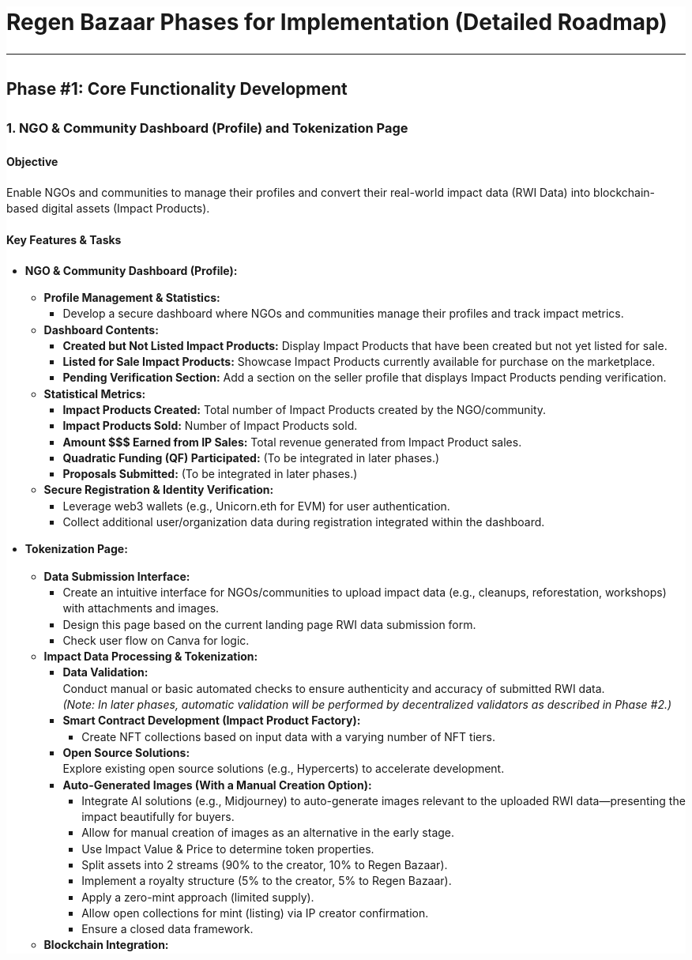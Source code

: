 # Regen Bazaar Phases for Implementation (Detailed Roadmap)

---

## Phase #1: Core Functionality Development

### 1. NGO & Community Dashboard (Profile) and Tokenization Page

#### **Objective**
Enable NGOs and communities to manage their profiles and convert their real-world impact data (RWI Data) into blockchain-based digital assets (Impact Products).

#### **Key Features & Tasks**

- **NGO & Community Dashboard (Profile):**
  - **Profile Management & Statistics:**
    - Develop a secure dashboard where NGOs and communities manage their profiles and track impact metrics.
  - **Dashboard Contents:**
    - **Created but Not Listed Impact Products:** Display Impact Products that have been created but not yet listed for sale.
    - **Listed for Sale Impact Products:** Showcase Impact Products currently available for purchase on the marketplace.
    - **Pending Verification Section:** Add a section on the seller profile that displays Impact Products pending verification.
  - **Statistical Metrics:**
    - **Impact Products Created:** Total number of Impact Products created by the NGO/community.
    - **Impact Products Sold:** Number of Impact Products sold.
    - **Amount $$$ Earned from IP Sales:** Total revenue generated from Impact Product sales.
    - **Quadratic Funding (QF) Participated:** (To be integrated in later phases.)
    - **Proposals Submitted:** (To be integrated in later phases.)
  - **Secure Registration & Identity Verification:**
    - Leverage web3 wallets (e.g., Unicorn.eth for EVM) for user authentication.
    - Collect additional user/organization data during registration integrated within the dashboard.

- **Tokenization Page:**
  - **Data Submission Interface:**
    - Create an intuitive interface for NGOs/communities to upload impact data (e.g., cleanups, reforestation, workshops) with attachments and images.
    - Design this page based on the current landing page RWI data submission form.
    - Check user flow on Canva for logic.
  - **Impact Data Processing & Tokenization:**
    - **Data Validation:**  
      Conduct manual or basic automated checks to ensure authenticity and accuracy of submitted RWI data.  
      *(Note: In later phases, automatic validation will be performed by decentralized validators as described in Phase #2.)*
    - **Smart Contract Development (Impact Product Factory):**
      - Create NFT collections based on input data with a varying number of NFT tiers.
    - **Open Source Solutions:**  
      Explore existing open source solutions (e.g., Hypercerts) to accelerate development.
    - **Auto-Generated Images (With a Manual Creation Option):**
      - Integrate AI solutions (e.g., Midjourney) to auto-generate images relevant to the uploaded RWI data—presenting the impact beautifully for buyers.
      - Allow for manual creation of images as an alternative in the early stage.
      - Use Impact Value & Price to determine token properties.
      - Split assets into 2 streams (90% to the creator, 10% to Regen Bazaar).
      - Implement a royalty structure (5% to the creator, 5% to Regen Bazaar).
      - Apply a zero-mint approach (limited supply).
      - Allow open collections for mint (listing) via IP creator confirmation.
      - Ensure a closed data framework.
  - **Blockchain Integration:**